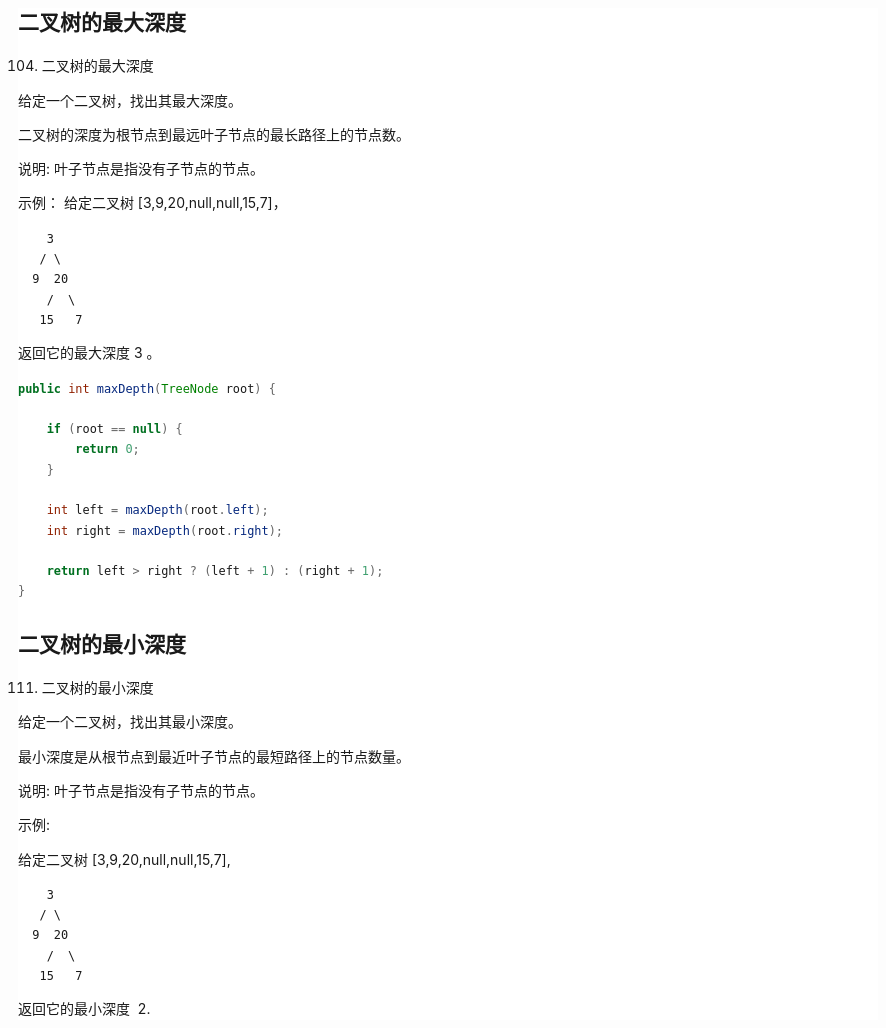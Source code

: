 ## 二叉树的最大深度

104. 二叉树的最大深度

给定一个二叉树，找出其最大深度。

二叉树的深度为根节点到最远叶子节点的最长路径上的节点数。

说明: 叶子节点是指没有子节点的节点。

示例：
给定二叉树 [3,9,20,null,null,15,7]，

        3
       / \
      9  20
        /  \
       15   7
   
返回它的最大深度 3 。

```java
public int maxDepth(TreeNode root) {

    if (root == null) {
        return 0;
    }

    int left = maxDepth(root.left);
    int right = maxDepth(root.right);

    return left > right ? (left + 1) : (right + 1);
}
```

## 二叉树的最小深度

111. 二叉树的最小深度

给定一个二叉树，找出其最小深度。

最小深度是从根节点到最近叶子节点的最短路径上的节点数量。

说明: 叶子节点是指没有子节点的节点。

示例:

给定二叉树 [3,9,20,null,null,15,7],

        3
       / \
      9  20
        /  \
       15   7
   
返回它的最小深度  2.
